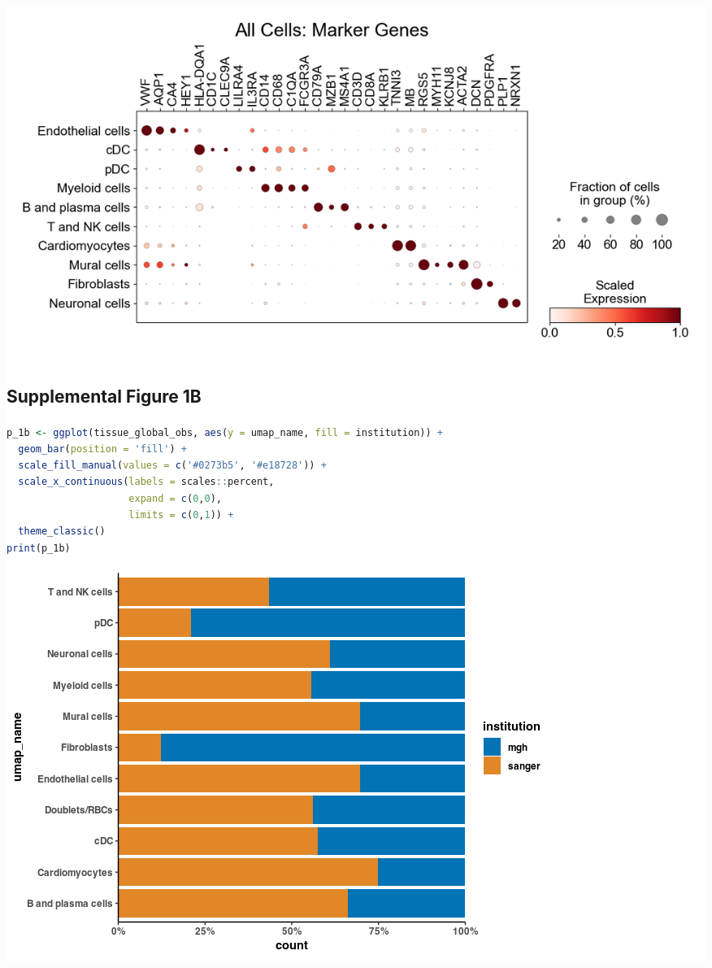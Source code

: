 <img src="extended_data_figure_1_files/figure-gfm/supp_1a-1.png" width="1152" />

## Supplemental Figure 1B

``` r
p_1b <- ggplot(tissue_global_obs, aes(y = umap_name, fill = institution)) +
  geom_bar(position = 'fill') +
  scale_fill_manual(values = c('#0273b5', '#e18728')) +
  scale_x_continuous(labels = scales::percent,
                     expand = c(0,0),
                     limits = c(0,1)) +
  theme_classic()
print(p_1b)
```

![](extended_data_figure_1_files/figure-gfm/supp_1b-3.png)
